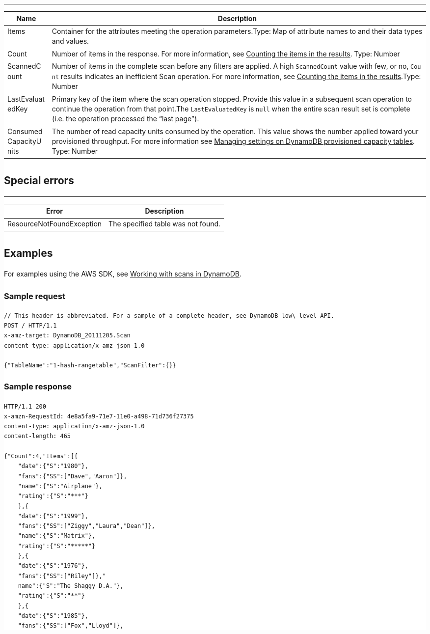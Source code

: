 
****  

|  Name  |  Description  | 
| --- | --- | 
| Items  | Container for the attributes meeting the operation parameters\.Type: Map of attribute names to and their data types and values\. | 
| Count  |  Number of items in the response\. For more information, see [Counting the items in the results](Scan.md#Scan.Count)\. Type: Number  | 
| ScannedCount  | Number of items in the complete scan before any filters are applied\. A high `ScannedCount` value with few, or no, `Count` results indicates an inefficient Scan operation\. For more information, see [Counting the items in the results](Scan.md#Scan.Count)\.Type: Number | 
| LastEvaluatedKey | Primary key of the item where the scan operation stopped\. Provide this value in a subsequent scan operation to continue the operation from that point\.The `LastEvaluatedKey` is `null` when the entire scan result set is complete \(i\.e\. the operation processed the “last page”\)\.  | 
| ConsumedCapacityUnits | The number of read capacity units consumed by the operation\. This value shows the number applied toward your provisioned throughput\. For more information see [Managing settings on DynamoDB provisioned capacity tables](ProvisionedThroughput.md)\. Type: Number | 

## Special errors<a name="API_Scan_SpecialErrors"></a>


****  

|  Error  |  Description  | 
| --- | --- | 
| ResourceNotFoundException  | The specified table was not found\. | 

## Examples<a name="API_Scan_Examples"></a>

For examples using the AWS SDK, see [Working with scans in DynamoDB](Scan.md)\.

### Sample request<a name="API_Scan_Examples_Request"></a>

```
// This header is abbreviated. For a sample of a complete header, see DynamoDB low\-level API.
POST / HTTP/1.1 
x-amz-target: DynamoDB_20111205.Scan 
content-type: application/x-amz-json-1.0

{"TableName":"1-hash-rangetable","ScanFilter":{}}
```

### Sample response<a name="API_Scan_Examples_Response"></a>

```
HTTP/1.1 200
x-amzn-RequestId: 4e8a5fa9-71e7-11e0-a498-71d736f27375 
content-type: application/x-amz-json-1.0 
content-length: 465 

{"Count":4,"Items":[{
	"date":{"S":"1980"},
	"fans":{"SS":["Dave","Aaron"]},
	"name":{"S":"Airplane"},
	"rating":{"S":"***"}
	},{
	"date":{"S":"1999"},
	"fans":{"SS":["Ziggy","Laura","Dean"]},
	"name":{"S":"Matrix"},
	"rating":{"S":"*****"}
	},{
	"date":{"S":"1976"},
	"fans":{"SS":["Riley"]},"
	name":{"S":"The Shaggy D.A."},
	"rating":{"S":"**"}
	},{
	"date":{"S":"1985"},
	"fans":{"SS":["Fox","Lloyd"]},
```
